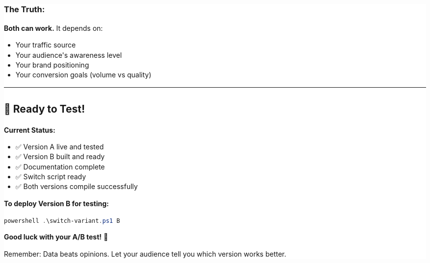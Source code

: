 ### The Truth:
**Both can work.** It depends on:
- Your traffic source
- Your audience's awareness level
- Your brand positioning
- Your conversion goals (volume vs quality)

---

## 🚀 Ready to Test!

**Current Status:**
- ✅ Version A live and tested
- ✅ Version B built and ready
- ✅ Documentation complete
- ✅ Switch script ready
- ✅ Both versions compile successfully

**To deploy Version B for testing:**
```powershell
powershell .\switch-variant.ps1 B
```

**Good luck with your A/B test!** 🎯

Remember: Data beats opinions. Let your audience tell you which version works better.